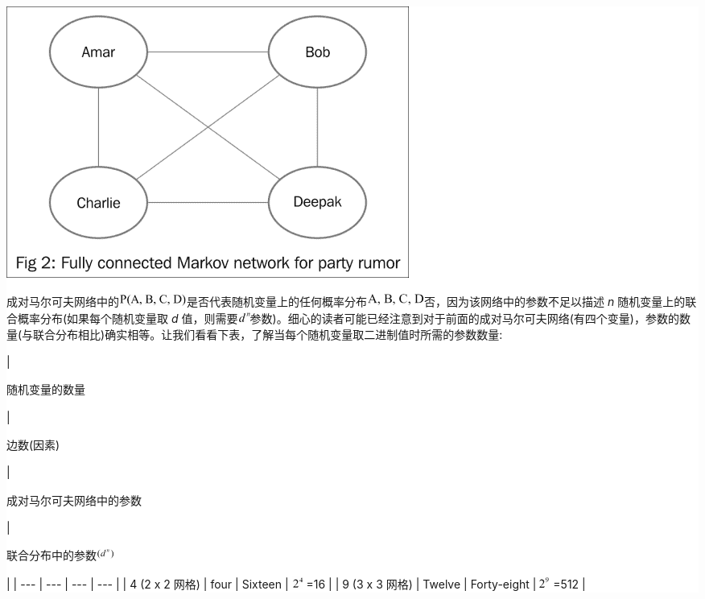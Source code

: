![The Gibbs distribution](img/9004OS_03_20.jpg)

成对马尔可夫网络中的![The Gibbs distribution](img/9004OS_03_21.jpg)是否代表随机变量上的任何概率分布![The Gibbs distribution](img/9004OS_03_22.jpg)否，因为该网络中的参数不足以描述 *n* 随机变量上的联合概率分布(如果每个随机变量取 *d* 值，则需要![The Gibbs distribution](img/9004OS_03_23.jpg)参数)。细心的读者可能已经注意到对于前面的成对马尔可夫网络(有四个变量)，参数的数量(与联合分布相比)确实相等。让我们看看下表，了解当每个随机变量取二进制值时所需的参数数量:

<colgroup><col style="text-align: left"> <col style="text-align: left"> <col style="text-align: left"> <col style="text-align: left"></colgroup> 
| 

随机变量的数量

 | 

边数(因素)

 | 

成对马尔可夫网络中的参数

 | 

联合分布中的参数![The Gibbs distribution](img/9004OS_03_24.jpg)

 |
| --- | --- | --- | --- |
| 4 (2 x 2 网格) | four | Sixteen | ![The Gibbs distribution](img/9004OS_03_25.jpg) =16 |
| 9 (3 x 3 网格) | Twelve | Forty-eight | ![The Gibbs distribution](img/9004OS_03_26.jpg) =512 |
